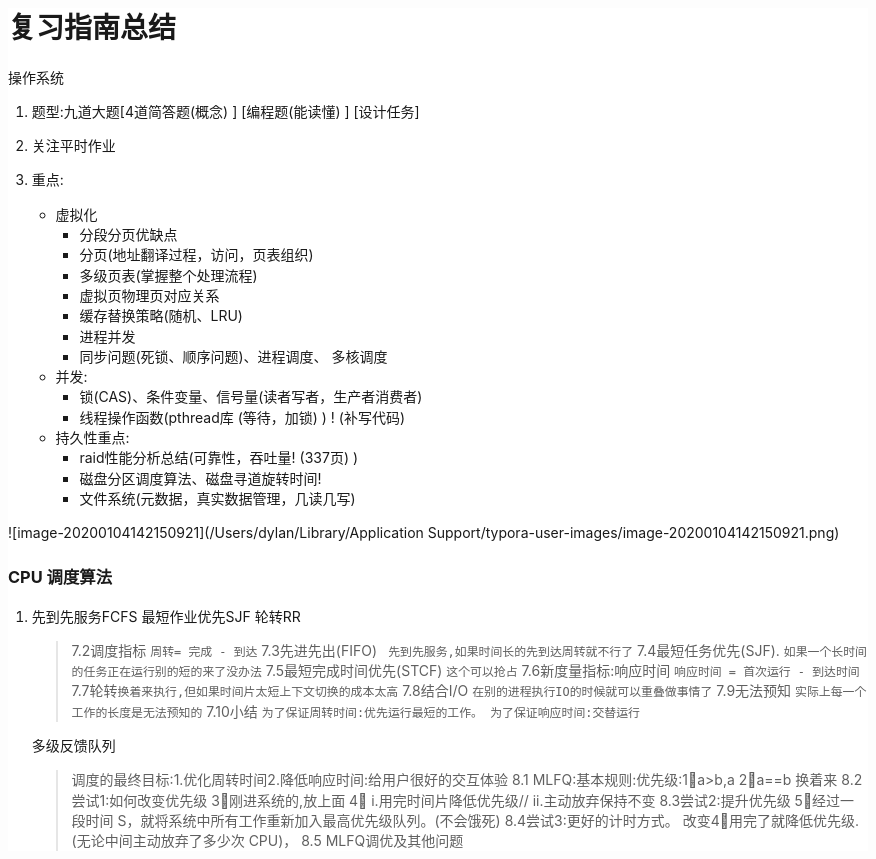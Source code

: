 # 复习指南总结

操作系统

1. 题型:九道大题[4道简答题(概念) ] [编程题(能读懂) ] [设计任务]
2. 关注平时作业

3. 重点:
   - 虚拟化
     - 分段分页优缺点
     - 分页(地址翻译过程，访问，页表组织)
     - 多级页表(掌握整个处理流程)
     - 虚拟页物理页对应关系
     - 缓存替换策略(随机、LRU)
     - 进程并发
     - 同步问题(死锁、顺序问题)、进程调度、 多核调度
   - 并发:
     - 锁(CAS)、条件变量、信号量(读者写者，生产者消费者)
     - 线程操作函数(pthread库 (等待，加锁) ) ! (补写代码)
   - 持久性重点: 
     - raid性能分析总结(可靠性，吞吐量! (337页) )
     - 磁盘分区调度算法、磁盘寻道旋转时间!
     - 文件系统(元数据，真实数据管理，几读几写)





![image-20200104142150921](/Users/dylan/Library/Application Support/typora-user-images/image-20200104142150921.png)

### CPU 调度算法

1. 先到先服务FCFS
   最短作业优先SJF
   轮转RR

   >7.2调度指标  `周转= 完成 - 到达`
   >7.3先进先出(FIFO) ` 先到先服务,如果时间长的先到达周转就不行了`
   >7.4最短任务优先(SJF). `如果一个长时间的任务正在运行别的短的来了没办法`
   >7.5最短完成时间优先(STCF)  `这个可以抢占`
   >7.6新度量指标:响应时间 `响应时间 = 首次运行 - 到达时间`
   >7.7轮转`换着来执行,但如果时间片太短上下文切换的成本太高`
   >7.8结合I/O  `在别的进程执行IO的时候就可以重叠做事情了`
   >7.9无法预知  `实际上每一个工作的长度是无法预知的`
   >7.10小结 `为了保证周转时间:优先运行最短的工作。 为了保证响应时间:交替运行`

   多级反馈队列

   >调度的最终目标:1.优化周转时间2.降低响应时间:给用户很好的交互体验
   >8.1 MLFQ:基本规则:优先级:1⃣️a>b,a 2⃣️a==b 换着来
   >8.2尝试1:如何改变优先级  3⃣️刚进系统的,放上面 4⃣️ i.用完时间片降低优先级// ii.主动放弃保持不变
   >8.3尝试2:提升优先级  5⃣️经过一段时间 S，就将系统中所有工作重新加入最高优先级队列。(不会饿死)
   >8.4尝试3:更好的计时方式。 改变4⃣️用完了就降低优先级.(无论中间主动放弃了多少次 CPU)，
   >8.5 MLFQ调优及其他问题
